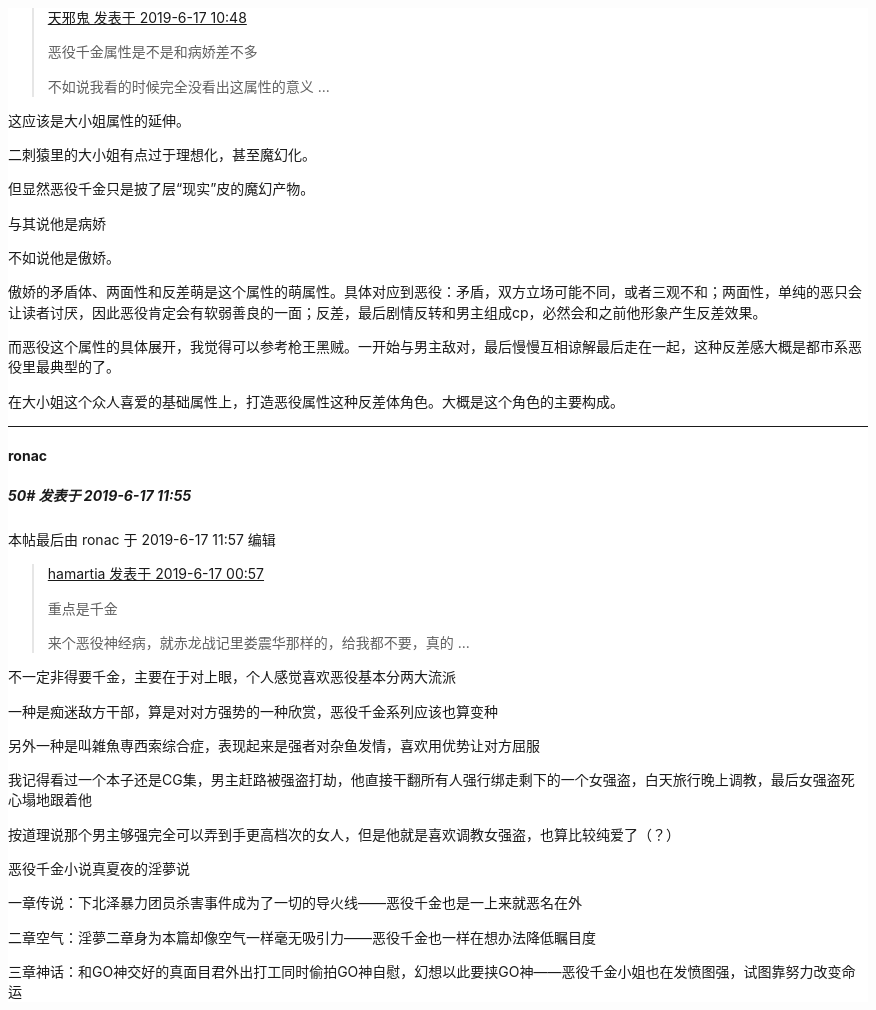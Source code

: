 <blockquote><a href="httphttps://bbs.saraba1st.com/2b/forum.php?mod=redirect&amp;goto=findpost&amp;pid=44159728&amp;ptid=1839922" target="_blank">天邪鬼 发表于 2019-6-17 10:48</a>

恶役千金属性是不是和病娇差不多

不如说我看的时候完全没看出这属性的意义 ...</blockquote>
这应该是大小姐属性的延伸。

二刺猿里的大小姐有点过于理想化，甚至魔幻化。

但显然恶役千金只是披了层“现实”皮的魔幻产物。

与其说他是病娇

不如说他是傲娇。

傲娇的矛盾体、两面性和反差萌是这个属性的萌属性。具体对应到恶役：矛盾，双方立场可能不同，或者三观不和；两面性，单纯的恶只会让读者讨厌，因此恶役肯定会有软弱善良的一面；反差，最后剧情反转和男主组成cp，必然会和之前他形象产生反差效果。

而恶役这个属性的具体展开，我觉得可以参考枪王黑贼。一开始与男主敌对，最后慢慢互相谅解最后走在一起，这种反差感大概是都市系恶役里最典型的了。

在大小姐这个众人喜爱的基础属性上，打造恶役属性这种反差体角色。大概是这个角色的主要构成。







*****

####  ronac  
##### 50#       发表于 2019-6-17 11:55



 本帖最后由 ronac 于 2019-6-17 11:57 编辑 
<blockquote><a href="httphttps://bbs.saraba1st.com/2b/forum.php?mod=redirect&amp;goto=findpost&amp;pid=44156726&amp;ptid=1839922" target="_blank">hamartia 发表于 2019-6-17 00:57</a>

重点是千金


来个恶役神经病，就赤龙战记里娄震华那样的，给我都不要，真的 ...</blockquote>
不一定非得要千金，主要在于对上眼，个人感觉喜欢恶役基本分两大流派

一种是痴迷敌方干部，算是对对方强势的一种欣赏，恶役千金系列应该也算变种

另外一种是叫雑魚専西索综合症，表现起来是强者对杂鱼发情，喜欢用优势让对方屈服

我记得看过一个本子还是CG集，男主赶路被强盗打劫，他直接干翻所有人强行绑走剩下的一个女强盗，白天旅行晚上调教，最后女强盗死心塌地跟着他

按道理说那个男主够强完全可以弄到手更高档次的女人，但是他就是喜欢调教女强盗，也算比较纯爱了（？）




恶役千金小说真夏夜的淫夢说


一章传说：下北泽暴力团员杀害事件成为了一切的导火线——恶役千金也是一上来就恶名在外

二章空气：淫夢二章身为本篇却像空气一样毫无吸引力——恶役千金也一样在想办法降低瞩目度

三章神话：和GO神交好的真面目君外出打工同时偷拍GO神自慰，幻想以此要挟GO神——恶役千金小姐也在发愤图强，试图靠努力改变命运
